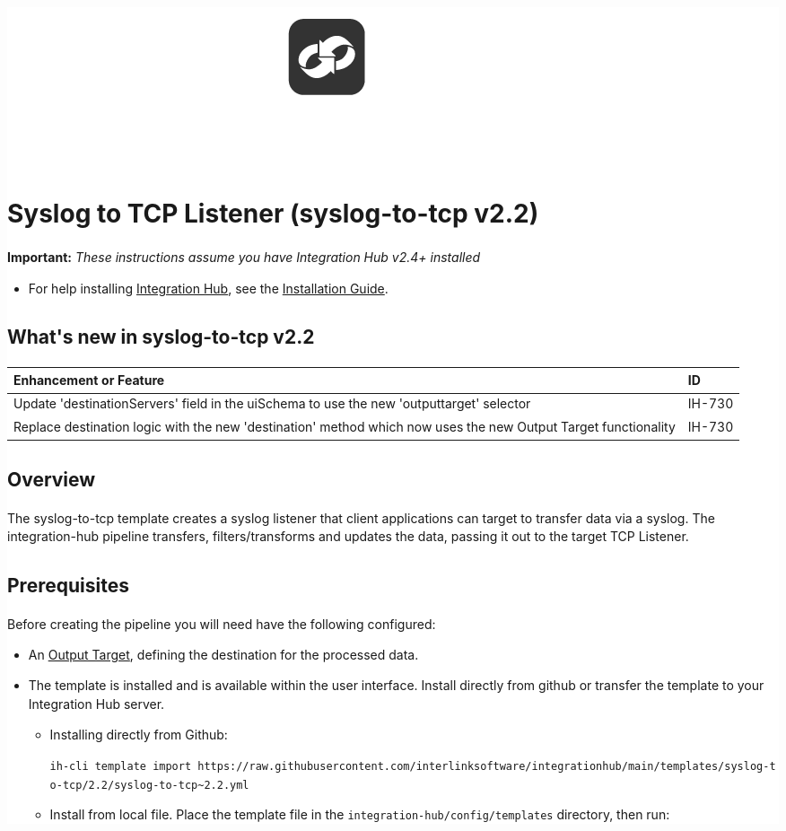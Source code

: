 <p align="center">
<img src="../../../assets/images/interlink-software.png" />
</p>
<br><br>

# Syslog to TCP Listener (syslog-to-tcp v2.2)

**Important:** _These instructions assume you have Integration Hub v2.4+ installed_

- For help installing [Integration Hub](https://docs.interlinksoftware.com/ih/latest/index.html), see the [Installation Guide](https://docs.interlinksoftware.com/ih/latest/install/install_overview.html).

## What's new in syslog-to-tcp v2.2

| Enhancement or Feature               | ID                                                      |
| :--------------------- | :--------------------------------------------------------------- |
| Update 'destinationServers' field in the uiSchema to use the new 'outputtarget' selector            | IH-730       |
| Replace destination logic with the new 'destination' method which now uses the new Output Target functionality            | IH-730                                      |

## Overview

The syslog-to-tcp template creates a syslog listener that client applications can target to transfer data via a syslog. The integration-hub pipeline transfers, filters/transforms and updates the data, passing it out to the target TCP Listener.

## Prerequisites

Before creating the pipeline you will need have the following configured:

- An [Output Target](https://github.com/interlinksoftware/integrationhub/tree/main/templates/syslog-to-tcp#defining-an-output-target), defining the destination for the processed data.

- The template is installed and is available within the user interface. Install directly from github or transfer the template to your Integration Hub server.

  - Installing directly from Github:

    ```
    ih-cli template import https://raw.githubusercontent.com/interlinksoftware/integrationhub/main/templates/syslog-to-tcp/2.2/syslog-to-tcp~2.2.yml
    ```

  - Install from local file. Place the template file in the `integration-hub/config/templates` directory, then run:
